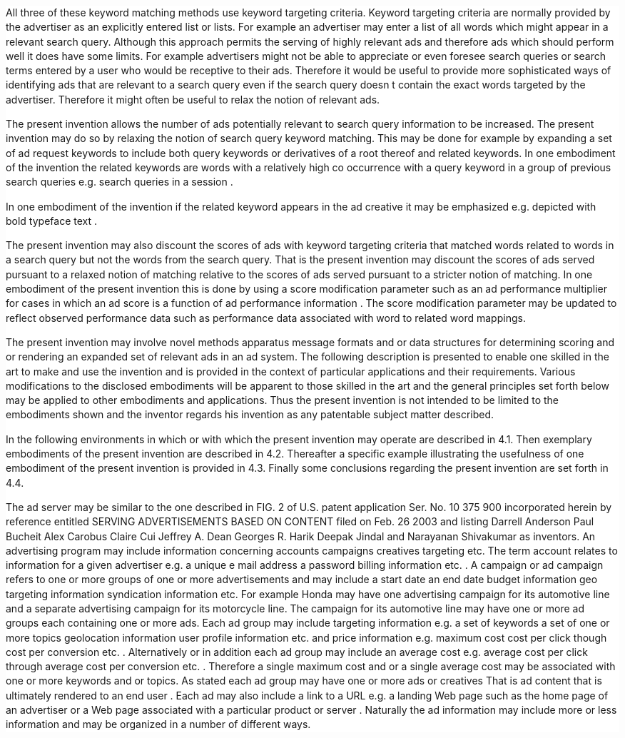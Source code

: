 All three of these keyword matching methods use keyword targeting criteria. Keyword targeting criteria are normally provided by the advertiser as an explicitly entered list or lists. For example an advertiser may enter a list of all words which might appear in a relevant search query. Although this approach permits the serving of highly relevant ads and therefore ads which should perform well it does have some limits. For example advertisers might not be able to appreciate or even foresee search queries or search terms entered by a user who would be receptive to their ads. Therefore it would be useful to provide more sophisticated ways of identifying ads that are relevant to a search query even if the search query doesn t contain the exact words targeted by the advertiser. Therefore it might often be useful to relax the notion of relevant ads.

The present invention allows the number of ads potentially relevant to search query information to be increased. The present invention may do so by relaxing the notion of search query keyword matching. This may be done for example by expanding a set of ad request keywords to include both query keywords or derivatives of a root thereof and related keywords. In one embodiment of the invention the related keywords are words with a relatively high co occurrence with a query keyword in a group of previous search queries e.g. search queries in a session .

In one embodiment of the invention if the related keyword appears in the ad creative it may be emphasized e.g. depicted with bold typeface text .

The present invention may also discount the scores of ads with keyword targeting criteria that matched words related to words in a search query but not the words from the search query. That is the present invention may discount the scores of ads served pursuant to a relaxed notion of matching relative to the scores of ads served pursuant to a stricter notion of matching. In one embodiment of the present invention this is done by using a score modification parameter such as an ad performance multiplier for cases in which an ad score is a function of ad performance information . The score modification parameter may be updated to reflect observed performance data such as performance data associated with word to related word mappings.

The present invention may involve novel methods apparatus message formats and or data structures for determining scoring and or rendering an expanded set of relevant ads in an ad system. The following description is presented to enable one skilled in the art to make and use the invention and is provided in the context of particular applications and their requirements. Various modifications to the disclosed embodiments will be apparent to those skilled in the art and the general principles set forth below may be applied to other embodiments and applications. Thus the present invention is not intended to be limited to the embodiments shown and the inventor regards his invention as any patentable subject matter described.

In the following environments in which or with which the present invention may operate are described in 4.1. Then exemplary embodiments of the present invention are described in 4.2. Thereafter a specific example illustrating the usefulness of one embodiment of the present invention is provided in 4.3. Finally some conclusions regarding the present invention are set forth in 4.4.

The ad server may be similar to the one described in FIG. 2 of U.S. patent application Ser. No. 10 375 900 incorporated herein by reference entitled SERVING ADVERTISEMENTS BASED ON CONTENT filed on Feb. 26 2003 and listing Darrell Anderson Paul Bucheit Alex Carobus Claire Cui Jeffrey A. Dean Georges R. Harik Deepak Jindal and Narayanan Shivakumar as inventors. An advertising program may include information concerning accounts campaigns creatives targeting etc. The term account relates to information for a given advertiser e.g. a unique e mail address a password billing information etc. . A campaign or ad campaign refers to one or more groups of one or more advertisements and may include a start date an end date budget information geo targeting information syndication information etc. For example Honda may have one advertising campaign for its automotive line and a separate advertising campaign for its motorcycle line. The campaign for its automotive line may have one or more ad groups each containing one or more ads. Each ad group may include targeting information e.g. a set of keywords a set of one or more topics geolocation information user profile information etc. and price information e.g. maximum cost cost per click though cost per conversion etc. . Alternatively or in addition each ad group may include an average cost e.g. average cost per click through average cost per conversion etc. . Therefore a single maximum cost and or a single average cost may be associated with one or more keywords and or topics. As stated each ad group may have one or more ads or creatives That is ad content that is ultimately rendered to an end user . Each ad may also include a link to a URL e.g. a landing Web page such as the home page of an advertiser or a Web page associated with a particular product or server . Naturally the ad information may include more or less information and may be organized in a number of different ways.
